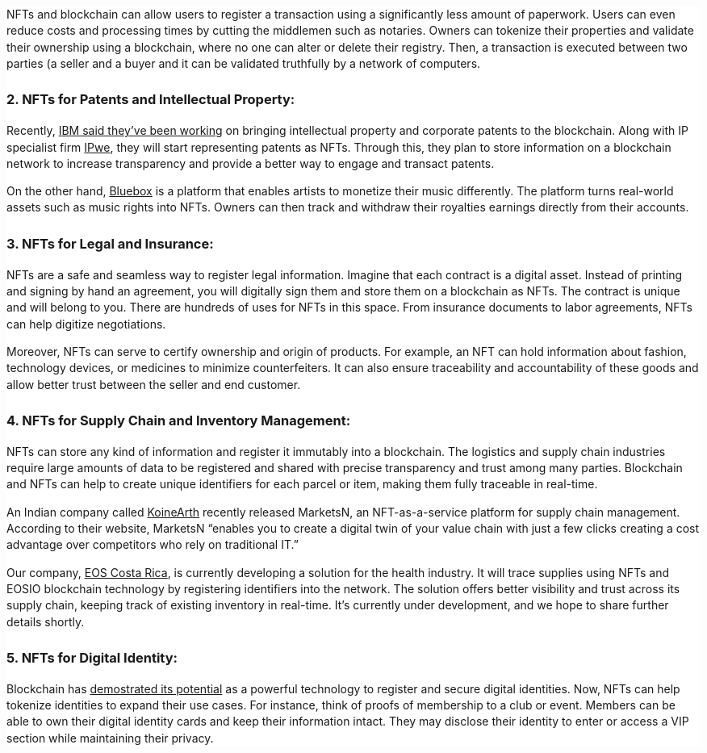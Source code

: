 NFTs and blockchain can allow users to register a transaction using a significantly less amount of paperwork. Users can even reduce costs and processing times by cutting the middlemen such as notaries. Owners can tokenize their properties and validate their ownership using a blockchain, where no one can alter or delete their registry. Then, a transaction is executed between two parties (a seller and a buyer and it can be validated truthfully by a network of computers. 

### 2. NFTs for Patents and Intellectual Property:

Recently, [IBM said they’ve been working](https://www.cnbc.com/2021/04/20/its-no-nba-top-shot-or-beeple-but-ibm-is-making-patent-nfts.html) on bringing intellectual property and corporate patents to the blockchain. Along with IP specialist firm [IPwe](https://ipwe.com/), they will start representing patents as NFTs. Through this, they plan to store information on a blockchain network to increase transparency and provide a better way to engage and transact patents. 

On the other hand, [Bluebox](ttps://bluebox.info/nft/) is a platform that enables artists to monetize their music differently. The platform turns real-world assets such as music rights into NFTs. Owners can then track and withdraw their royalties earnings directly from their accounts. 

### 3. NFTs for Legal and Insurance:

NFTs are a safe and seamless way to register legal information. Imagine that each contract is a digital asset. Instead of printing and signing by hand an agreement, you will digitally sign them and store them on a blockchain as NFTs. The contract is unique and will belong to you. There are hundreds of uses for NFTs in this space. From insurance documents to labor agreements, NFTs can help digitize negotiations. 

Moreover, NFTs can serve to certify ownership and origin of products. For example, an NFT can hold information about fashion, technology devices, or medicines to minimize counterfeiters. It can also ensure traceability and accountability of these goods and allow better trust between the seller and end customer. 

### 4. NFTs for Supply Chain and Inventory Management:

NFTs can store any kind of information and register it immutably into a blockchain. The logistics and supply chain industries require large amounts of data to be registered and shared with precise transparency and trust among many parties. Blockchain and NFTs can help to create unique identifiers for each parcel or item, making them fully traceable in real-time. 

An Indian company called [KoineArth](https://www.koinearth.com/) recently released MarketsN, an NFT-as-a-service platform for supply chain management. According to their website, MarketsN “enables you to create a digital twin of your value chain with just a few clicks creating a cost advantage over competitors who rely on traditional IT.” 

Our company, [EOS Costa Rica](https://eoscostarica.io/), is currently developing a solution for the health industry. It will trace supplies using NFTs and EOSIO blockchain technology by registering identifiers into the network. The solution offers better visibility and trust across its supply chain, keeping track of existing inventory in real-time. It’s currently under development, and we hope to share further details shortly. 

### 5. NFTs for Digital Identity: 

Blockchain has [demostrated its potential](https://publications.iadb.org/publications/english/document/Self-Sovereign-Identity-The-Future-of-Identity-Self-Sovereignity-Digital-Wallets-and-Blockchain.pdf) as a powerful technology to register and secure digital identities. Now, NFTs can help tokenize identities to expand their use cases. For instance, think of proofs of membership to a club or event. Members can be able to own their digital identity cards and keep their information intact. They may disclose their identity to enter or access a VIP section while maintaining their privacy. 
